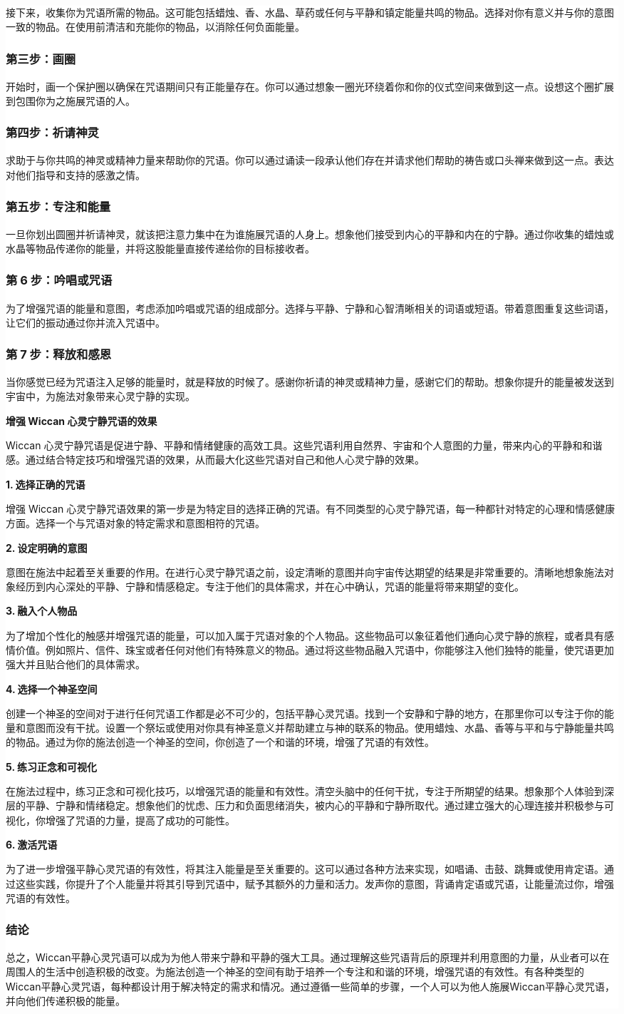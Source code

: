接下来，收集你为咒语所需的物品。这可能包括蜡烛、香、水晶、草药或任何与平静和镇定能量共鸣的物品。选择对你有意义并与你的意图一致的物品。在使用前清洁和充能你的物品，以消除任何负面能量。

### 第三步：画圈

开始时，画一个保护圈以确保在咒语期间只有正能量存在。你可以通过想象一圈光环绕着你和你的仪式空间来做到这一点。设想这个圈扩展到包围你为之施展咒语的人。

### 第四步：祈请神灵

求助于与你共鸣的神灵或精神力量来帮助你的咒语。你可以通过诵读一段承认他们存在并请求他们帮助的祷告或口头禅来做到这一点。表达对他们指导和支持的感激之情。

### 第五步：专注和能量

一旦你划出圆圈并祈请神灵，就该把注意力集中在为谁施展咒语的人身上。想象他们接受到内心的平静和内在的宁静。通过你收集的蜡烛或水晶等物品传递你的能量，并将这股能量直接传递给你的目标接收者。

### 第 6 步：吟唱或咒语

为了增强咒语的能量和意图，考虑添加吟唱或咒语的组成部分。选择与平静、宁静和心智清晰相关的词语或短语。带着意图重复这些词语，让它们的振动通过你并流入咒语中。

### 第 7 步：释放和感恩

当你感觉已经为咒语注入足够的能量时，就是释放的时候了。感谢你祈请的神灵或精神力量，感谢它们的帮助。想象你提升的能量被发送到宇宙中，为施法对象带来心灵宁静的实现。

**增强 Wiccan 心灵宁静咒语的效果**

Wiccan 心灵宁静咒语是促进宁静、平静和情绪健康的高效工具。这些咒语利用自然界、宇宙和个人意图的力量，带来内心的平静和和谐感。通过结合特定技巧和增强咒语的效果，从而最大化这些咒语对自己和他人心灵宁静的效果。

**1\. 选择正确的咒语**

增强 Wiccan 心灵宁静咒语效果的第一步是为特定目的选择正确的咒语。有不同类型的心灵宁静咒语，每一种都针对特定的心理和情感健康方面。选择一个与咒语对象的特定需求和意图相符的咒语。

**2\. 设定明确的意图**

意图在施法中起着至关重要的作用。在进行心灵宁静咒语之前，设定清晰的意图并向宇宙传达期望的结果是非常重要的。清晰地想象施法对象经历到内心深处的平静、宁静和情感稳定。专注于他们的具体需求，并在心中确认，咒语的能量将带来期望的变化。

**3\. 融入个人物品**

为了增加个性化的触感并增强咒语的能量，可以加入属于咒语对象的个人物品。这些物品可以象征着他们通向心灵宁静的旅程，或者具有感情价值。例如照片、信件、珠宝或者任何对他们有特殊意义的物品。通过将这些物品融入咒语中，你能够注入他们独特的能量，使咒语更加强大并且贴合他们的具体需求。

**4\. 选择一个神圣空间**

创建一个神圣的空间对于进行任何咒语工作都是必不可少的，包括平静心灵咒语。找到一个安静和宁静的地方，在那里你可以专注于你的能量和意图而没有干扰。设置一个祭坛或使用对你具有神圣意义并帮助建立与神的联系的物品。使用蜡烛、水晶、香等与平和与宁静能量共鸣的物品。通过为你的施法创造一个神圣的空间，你创造了一个和谐的环境，增强了咒语的有效性。

**5\. 练习正念和可视化**

在施法过程中，练习正念和可视化技巧，以增强咒语的能量和有效性。清空头脑中的任何干扰，专注于所期望的结果。想象那个人体验到深层的平静、宁静和情绪稳定。想象他们的忧虑、压力和负面思绪消失，被内心的平静和宁静所取代。通过建立强大的心理连接并积极参与可视化，你增强了咒语的力量，提高了成功的可能性。

**6\. 激活咒语**

为了进一步增强平静心灵咒语的有效性，将其注入能量是至关重要的。这可以通过各种方法来实现，如唱诵、击鼓、跳舞或使用肯定语。通过这些实践，你提升了个人能量并将其引导到咒语中，赋予其额外的力量和活力。发声你的意图，背诵肯定语或咒语，让能量流过你，增强咒语的有效性。

### 结论

总之，Wiccan平静心灵咒语可以成为为他人带来宁静和平静的强大工具。通过理解这些咒语背后的原理并利用意图的力量，从业者可以在周围人的生活中创造积极的改变。为施法创造一个神圣的空间有助于培养一个专注和和谐的环境，增强咒语的有效性。有各种类型的Wiccan平静心灵咒语，每种都设计用于解决特定的需求和情况。通过遵循一些简单的步骤，一个人可以为他人施展Wiccan平静心灵咒语，并向他们传递积极的能量。
